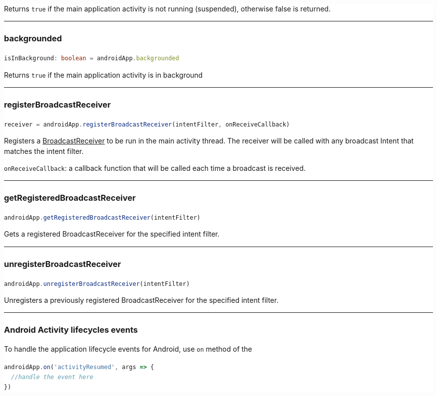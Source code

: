 Returns `true` if the main application activity is not running (suspended), otherwise false is returned.

---

### backgrounded

```ts
isInBackground: boolean = androidApp.backgrounded
```

Returns `true` if the main application activity is in background

---

### registerBroadcastReceiver

```ts
receiver = androidApp.registerBroadcastReceiver(intentFilter, onReceiveCallback)
```

Registers a [BroadcastReceiver](https://developer.android.com/reference/android/content/BroadcastReceiver) to be run in the main activity thread. The receiver will be called with any broadcast Intent that matches the intent filter.

`onReceiveCallback`: a callback function that will be called each time a broadcast is received.

---

### getRegisteredBroadcastReceiver

```ts
androidApp.getRegisteredBroadcastReceiver(intentFilter)
```

Gets a registered BroadcastReceiver for the specified intent filter.

---

### unregisterBroadcastReceiver

```ts
androidApp.unregisterBroadcastReceiver(intentFilter)
```

Unregisters a previously registered BroadcastReceiver for the specified intent filter.

---

### Android Activity lifecycles events

To handle the application lifecycle events for Android, use `on` method of the 

```ts
androidApp.on('activityResumed', args => {
  //handle the event here
})
```
